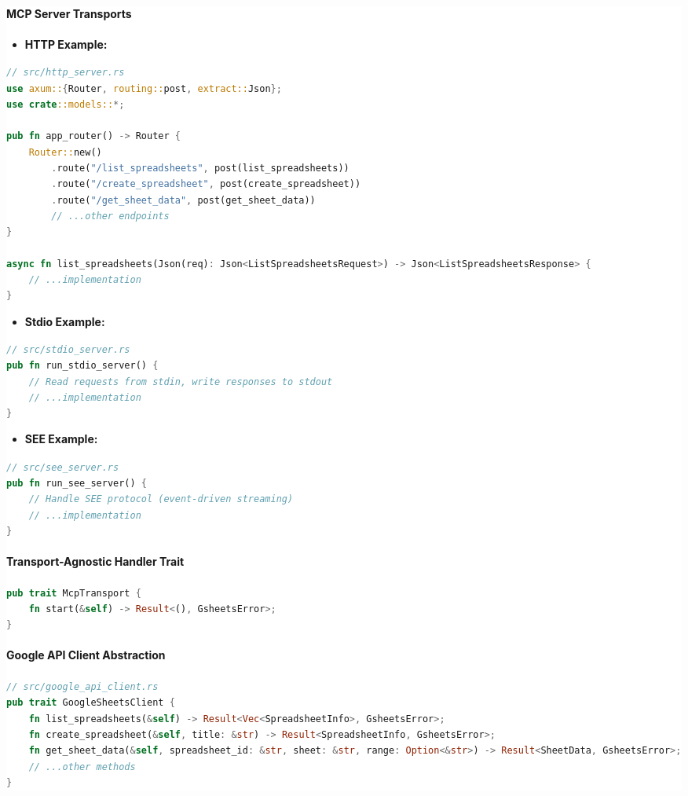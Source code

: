 #### MCP Server Transports
- **HTTP Example:**
```rust
// src/http_server.rs
use axum::{Router, routing::post, extract::Json};
use crate::models::*;

pub fn app_router() -> Router {
    Router::new()
        .route("/list_spreadsheets", post(list_spreadsheets))
        .route("/create_spreadsheet", post(create_spreadsheet))
        .route("/get_sheet_data", post(get_sheet_data))
        // ...other endpoints
}

async fn list_spreadsheets(Json(req): Json<ListSpreadsheetsRequest>) -> Json<ListSpreadsheetsResponse> {
    // ...implementation
}
```
- **Stdio Example:**
```rust
// src/stdio_server.rs
pub fn run_stdio_server() {
    // Read requests from stdin, write responses to stdout
    // ...implementation
}
```
- **SEE Example:**
```rust
// src/see_server.rs
pub fn run_see_server() {
    // Handle SEE protocol (event-driven streaming)
    // ...implementation
}
```

#### Transport-Agnostic Handler Trait
```rust
pub trait McpTransport {
    fn start(&self) -> Result<(), GsheetsError>;
}
```

#### Google API Client Abstraction
```rust
// src/google_api_client.rs
pub trait GoogleSheetsClient {
    fn list_spreadsheets(&self) -> Result<Vec<SpreadsheetInfo>, GsheetsError>;
    fn create_spreadsheet(&self, title: &str) -> Result<SpreadsheetInfo, GsheetsError>;
    fn get_sheet_data(&self, spreadsheet_id: &str, sheet: &str, range: Option<&str>) -> Result<SheetData, GsheetsError>;
    // ...other methods
}
```
